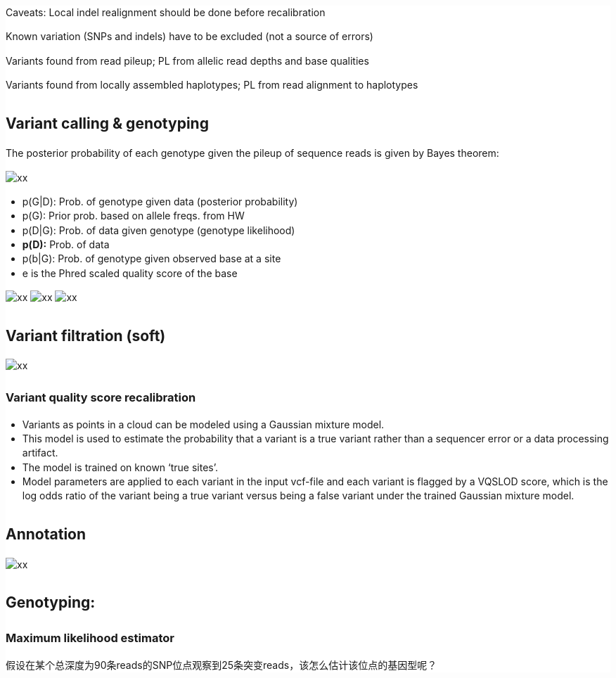 Caveats: 
Local indel realignment should be done before recalibration

Known variation (SNPs and indels) have to be excluded (not a source of errors)


Variants found from read pileup; PL from allelic read depths and base qualities

Variants found from locally assembled haplotypes; PL from read alignment to haplotypes



## Variant calling & genotyping
The posterior probability of each genotype given the pileup of sequence reads is given by Bayes theorem:

![xx](https://github.com/xiucz/pics/blob/master/201910276.jpg?raw=true)

+ p(G|D): Prob. of genotype given data (posterior probability)
+ p(G): Prior prob. based on allele freqs. from HW
+ p(D|G): Prob. of data given genotype (genotype likelihood)
+ **p(D):** Prob. of data
+ p(b|G): Prob. of genotype given observed base at a site
+ e is the Phred scaled quality score of the base

![xx](https://github.com/xiucz/pics/blob/master/201910277.jpg?raw=true)
![xx](https://github.com/xiucz/pics/blob/master/201910278.jpg?raw=true)
![xx](https://github.com/xiucz/pics/blob/master/201910279.jpg?raw=true)

## Variant filtration (soft)
![xx](https://github.com/xiucz/pics/blob/master/2019102710.jpg?raw=true)

### Variant quality score recalibration
+ Variants as points in a cloud can be modeled using a Gaussian mixture model.
+ This model is used to estimate the probability that a variant is a true variant rather than a sequencer error or a data processing artifact.
+ The model is trained on known ‘true sites’.
+ Model parameters are applied to each variant in the input vcf-file and each variant is flagged by a VQSLOD score, which is the log odds ratio of the variant being a true variant versus being a false variant under the trained Gaussian mixture model. 
## Annotation
![xx](https://github.com/xiucz/pics/blob/master/2019102711.jpg?raw=true)


## Genotyping: 
### Maximum likelihood estimator

假设在某个总深度为90条reads的SNP位点观察到25条突变reads，该怎么估计该位点的基因型呢？
